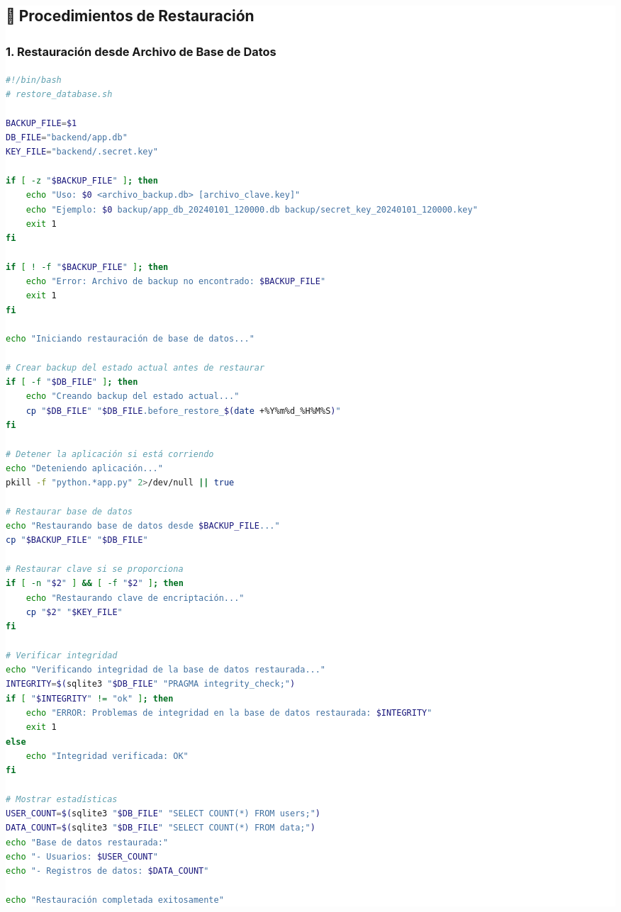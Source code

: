 ## 🔄 Procedimientos de Restauración

### 1. Restauración desde Archivo de Base de Datos

```bash
#!/bin/bash
# restore_database.sh

BACKUP_FILE=$1
DB_FILE="backend/app.db"
KEY_FILE="backend/.secret.key"

if [ -z "$BACKUP_FILE" ]; then
    echo "Uso: $0 <archivo_backup.db> [archivo_clave.key]"
    echo "Ejemplo: $0 backup/app_db_20240101_120000.db backup/secret_key_20240101_120000.key"
    exit 1
fi

if [ ! -f "$BACKUP_FILE" ]; then
    echo "Error: Archivo de backup no encontrado: $BACKUP_FILE"
    exit 1
fi

echo "Iniciando restauración de base de datos..."

# Crear backup del estado actual antes de restaurar
if [ -f "$DB_FILE" ]; then
    echo "Creando backup del estado actual..."
    cp "$DB_FILE" "$DB_FILE.before_restore_$(date +%Y%m%d_%H%M%S)"
fi

# Detener la aplicación si está corriendo
echo "Deteniendo aplicación..."
pkill -f "python.*app.py" 2>/dev/null || true

# Restaurar base de datos
echo "Restaurando base de datos desde $BACKUP_FILE..."
cp "$BACKUP_FILE" "$DB_FILE"

# Restaurar clave si se proporciona
if [ -n "$2" ] && [ -f "$2" ]; then
    echo "Restaurando clave de encriptación..."
    cp "$2" "$KEY_FILE"
fi

# Verificar integridad
echo "Verificando integridad de la base de datos restaurada..."
INTEGRITY=$(sqlite3 "$DB_FILE" "PRAGMA integrity_check;")
if [ "$INTEGRITY" != "ok" ]; then
    echo "ERROR: Problemas de integridad en la base de datos restaurada: $INTEGRITY"
    exit 1
else
    echo "Integridad verificada: OK"
fi

# Mostrar estadísticas
USER_COUNT=$(sqlite3 "$DB_FILE" "SELECT COUNT(*) FROM users;")
DATA_COUNT=$(sqlite3 "$DB_FILE" "SELECT COUNT(*) FROM data;")
echo "Base de datos restaurada:"
echo "- Usuarios: $USER_COUNT"
echo "- Registros de datos: $DATA_COUNT"

echo "Restauración completada exitosamente"
```